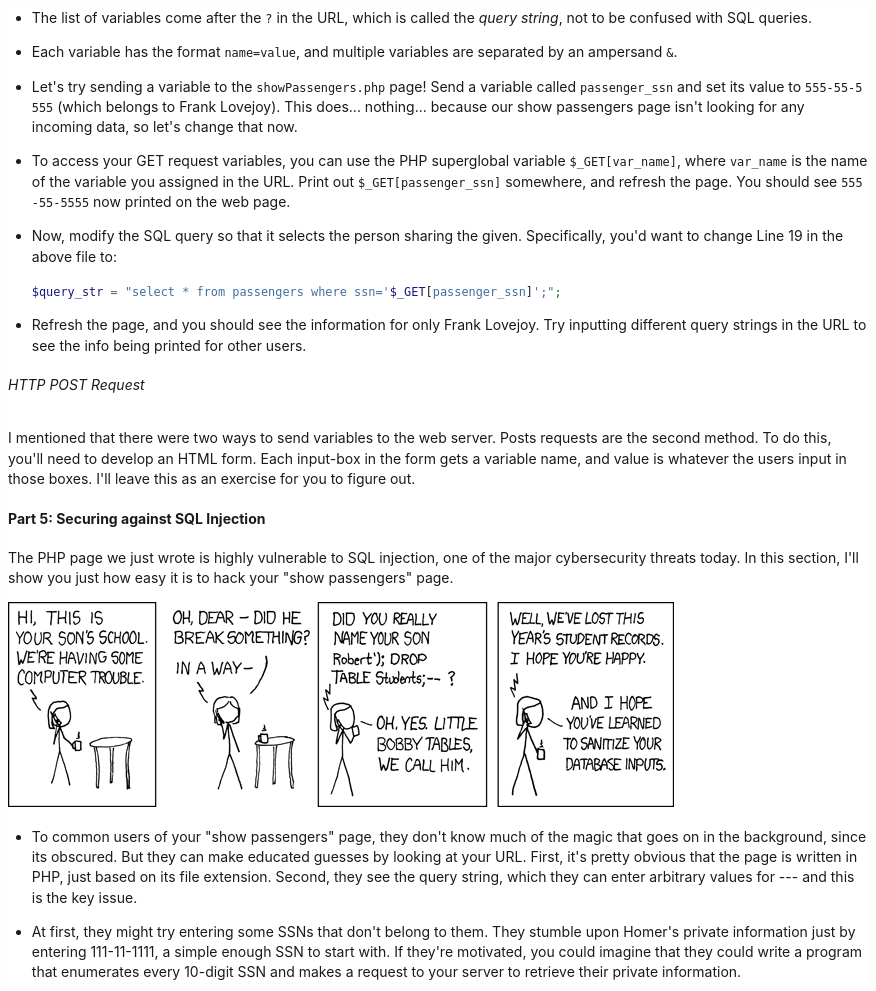 - The list of variables come after the `?` in the URL, which is called the _query string_, not to be confused with SQL queries.

- Each variable has the format `name=value`, and multiple variables are separated by an ampersand `&`.

- Let's try sending a variable to the `showPassengers.php` page! Send a variable called `passenger_ssn` and set its value to `555-55-5555` (which belongs to Frank Lovejoy). This does... nothing... because our show passengers page isn't looking for any incoming data, so let's change that now.

- To access your GET request variables, you can use the PHP superglobal variable `$_GET[var_name]`, where `var_name` is the name of the variable you assigned in the URL. Print out `$_GET[passenger_ssn]` somewhere, and refresh the page. You should see `555-55-5555` now printed on the web page.

- Now, modify the SQL query so that it selects the person sharing the given. Specifically, you'd want to change Line 19 in the above file to:

  ```php
  $query_str = "select * from passengers where ssn='$_GET[passenger_ssn]';";
  ```

- Refresh the page, and you should see the information for only Frank Lovejoy. Try inputting different query strings in the URL to see the info being printed for other users.

###### HTTP POST Request

I mentioned that there were two ways to send variables to the web server. Posts requests are the second method. To do this, you'll need to develop an HTML form. Each input-box in the form gets a variable name, and value is whatever the users input in those boxes. I'll leave this as an exercise for you to figure out.

#### Part 5: Securing against SQL Injection

The PHP page we just wrote is highly vulnerable to SQL injection, one of the major cybersecurity threats today. In this section, I'll show you just how easy it is to hack your "show passengers" page.

![](figures/exploits_of_a_mom.png)

- To common users of your "show passengers" page, they don't know much of the magic that goes on in the background, since its obscured. But they can make educated guesses by looking at your URL. First, it's pretty obvious that the page is written in PHP, just based on its file extension. Second, they see the query string, which they can enter arbitrary values for --- and this is the key issue.

- At first, they might try entering some SSNs that don't belong to them. They stumble upon Homer's private information just by entering 111-11-1111, a simple enough SSN to start with. If they're motivated, you could imagine that they could write a program that enumerates every 10-digit SSN and makes a request to your server to retrieve their private information.
